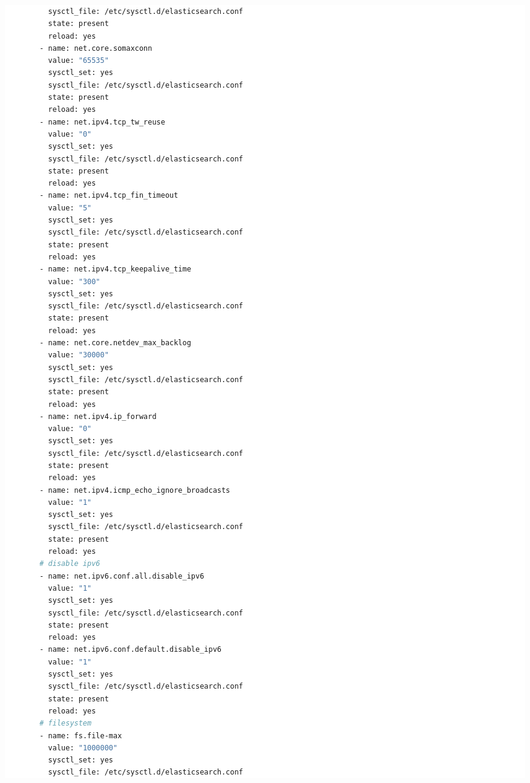 ```bash
          sysctl_file: /etc/sysctl.d/elasticsearch.conf
          state: present
          reload: yes
        - name: net.core.somaxconn
          value: "65535"
          sysctl_set: yes
          sysctl_file: /etc/sysctl.d/elasticsearch.conf
          state: present
          reload: yes
        - name: net.ipv4.tcp_tw_reuse
          value: "0"
          sysctl_set: yes
          sysctl_file: /etc/sysctl.d/elasticsearch.conf
          state: present
          reload: yes
        - name: net.ipv4.tcp_fin_timeout
          value: "5"
          sysctl_set: yes
          sysctl_file: /etc/sysctl.d/elasticsearch.conf
          state: present
          reload: yes
        - name: net.ipv4.tcp_keepalive_time
          value: "300"
          sysctl_set: yes
          sysctl_file: /etc/sysctl.d/elasticsearch.conf
          state: present
          reload: yes
        - name: net.core.netdev_max_backlog
          value: "30000"
          sysctl_set: yes
          sysctl_file: /etc/sysctl.d/elasticsearch.conf
          state: present
          reload: yes
        - name: net.ipv4.ip_forward
          value: "0"
          sysctl_set: yes
          sysctl_file: /etc/sysctl.d/elasticsearch.conf
          state: present
          reload: yes
        - name: net.ipv4.icmp_echo_ignore_broadcasts
          value: "1"
          sysctl_set: yes
          sysctl_file: /etc/sysctl.d/elasticsearch.conf
          state: present
          reload: yes
        # disable ipv6
        - name: net.ipv6.conf.all.disable_ipv6
          value: "1"
          sysctl_set: yes
          sysctl_file: /etc/sysctl.d/elasticsearch.conf
          state: present
          reload: yes
        - name: net.ipv6.conf.default.disable_ipv6
          value: "1"
          sysctl_set: yes
          sysctl_file: /etc/sysctl.d/elasticsearch.conf
          state: present
          reload: yes
        # filesystem
        - name: fs.file-max
          value: "1000000"
          sysctl_set: yes
          sysctl_file: /etc/sysctl.d/elasticsearch.conf
```